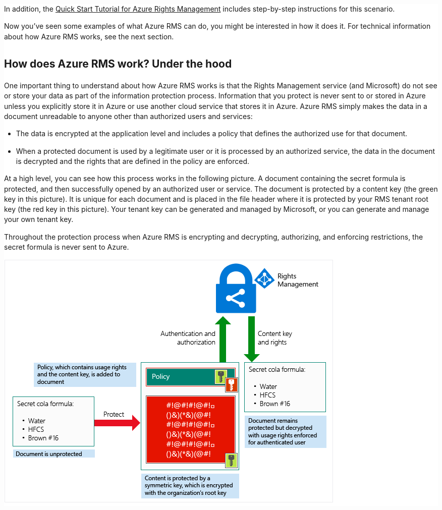 In addition, the [Quick Start Tutorial for Azure Rights Management](quick-start-tutorial-for-azure-rights-management.md) includes step-by-step instructions for this scenario.

Now you’ve seen some examples of what Azure RMS can do, you might be interested in how it does it. For technical information about how Azure RMS works, see the next section.

## <a name="BKMK_HowRMSworks"></a>How does Azure RMS work? Under the hood
One important thing to understand about how Azure RMS works is that the Rights Management service (and Microsoft) do not see or store your data as part of the information protection process. Information that you protect is never sent to or stored in Azure unless you explicitly store it in Azure or use another cloud service that stores it in Azure. Azure RMS simply makes the data in a document unreadable to anyone other than authorized users and services:

-   The data is encrypted at the application level and includes a policy that defines the authorized use for that document.

-   When a protected document is used by a legitimate user or it is processed by an authorized service, the data in the document is decrypted and the rights that are defined in the policy are enforced.

At a high level, you can see how this process works in the following picture. A document containing the secret formula is protected, and then successfully opened by an authorized user or service. The document is protected by a content key (the green key in this picture). It is unique for each document and is placed in the file header where it is protected by your RMS tenant root key (the red key in this picture). Your tenant key can be generated and managed by Microsoft, or you can generate and manage your own tenant key.

Throughout the protection process when Azure RMS is encrypting and decrypting, authorizing, and enforcing restrictions, the secret formula is never sent to Azure.

![](./media/AzRMS_SecretColaFormula_final.png)

